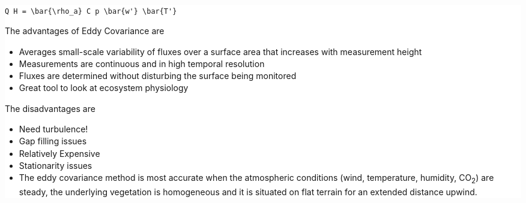 ```{math}
Q H = \bar{\rho_a} C p \bar{w'} \bar{T'}
```

The advantages of Eddy Covariance are 
- Averages small-scale variability of fluxes over a surface area that increases with measurement height
- Measurements are continuous and in high temporal resolution
- Fluxes are determined without disturbing the surface being monitored
- Great tool to look at ecosystem physiology

The disadvantages are
- Need turbulence!
- Gap filling issues
- Relatively Expensive
- Stationarity issues
-  The eddy covariance method is most accurate when the atmospheric conditions (wind, temperature, humidity, $\mathrm{CO_2}$) are steady, the underlying vegetation is homogeneous and it is situated on flat terrain for an extended distance upwind. 

